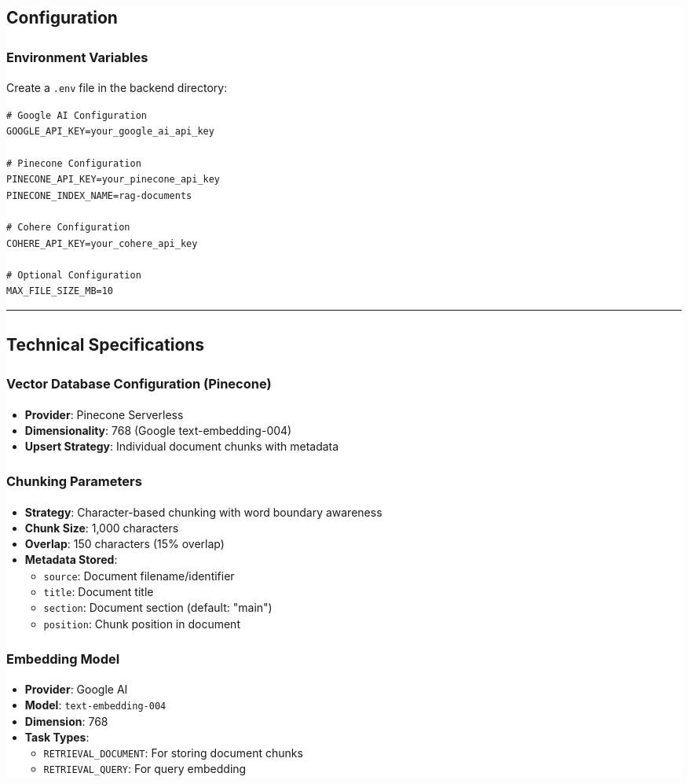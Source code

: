 ## Configuration

### Environment Variables

Create a `.env` file in the backend directory:

```env
# Google AI Configuration
GOOGLE_API_KEY=your_google_ai_api_key

# Pinecone Configuration  
PINECONE_API_KEY=your_pinecone_api_key
PINECONE_INDEX_NAME=rag-documents

# Cohere Configuration
COHERE_API_KEY=your_cohere_api_key

# Optional Configuration
MAX_FILE_SIZE_MB=10
```
---

##  Technical Specifications

### Vector Database Configuration (Pinecone)

- **Provider**: Pinecone Serverless
- **Dimensionality**: 768 (Google text-embedding-004)
- **Upsert Strategy**: Individual document chunks with metadata

### Chunking Parameters

- **Strategy**: Character-based chunking with word boundary awareness
- **Chunk Size**: 1,000 characters
- **Overlap**: 150 characters (15% overlap)
- **Metadata Stored**: 
  - `source`: Document filename/identifier
  - `title`: Document title
  - `section`: Document section (default: "main")
  - `position`: Chunk position in document


### Embedding Model

- **Provider**: Google AI
- **Model**: `text-embedding-004`
- **Dimension**: 768
- **Task Types**:
  - `RETRIEVAL_DOCUMENT`: For storing document chunks
  - `RETRIEVAL_QUERY`: For query embedding

